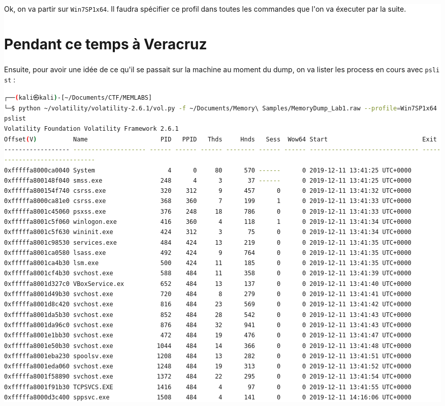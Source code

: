 Ok, on va partir sur `Win7SP1x64`. Il faudra spécifier ce profil dans toutes les commandes que l'on va éxecuter par la suite.

# Pendant ce temps à Veracruz

Ensuite, pour avoir une idée de ce qu'il se passait sur la machine au moment du dump, on va lister les process en cours avec `pslist` :

```bash
┌──(kali㉿kali)-[~/Documents/CTF/MEMLABS]
└─$ python ~/volatility/volatility-2.6.1/vol.py -f ~/Documents/Memory\ Samples/MemoryDump_Lab1.raw --profile=Win7SP1x64 pslist
Volatility Foundation Volatility Framework 2.6.1
Offset(V)          Name                    PID   PPID   Thds     Hnds   Sess  Wow64 Start                          Exit                          
------------------ -------------------- ------ ------ ------ -------- ------ ------ ------------------------------ ------------------------------
0xfffffa8000ca0040 System                    4      0     80      570 ------      0 2019-12-11 13:41:25 UTC+0000                                 
0xfffffa800148f040 smss.exe                248      4      3       37 ------      0 2019-12-11 13:41:25 UTC+0000                                 
0xfffffa800154f740 csrss.exe               320    312      9      457      0      0 2019-12-11 13:41:32 UTC+0000                                 
0xfffffa8000ca81e0 csrss.exe               368    360      7      199      1      0 2019-12-11 13:41:33 UTC+0000                                 
0xfffffa8001c45060 psxss.exe               376    248     18      786      0      0 2019-12-11 13:41:33 UTC+0000                                 
0xfffffa8001c5f060 winlogon.exe            416    360      4      118      1      0 2019-12-11 13:41:34 UTC+0000                                 
0xfffffa8001c5f630 wininit.exe             424    312      3       75      0      0 2019-12-11 13:41:34 UTC+0000                                 
0xfffffa8001c98530 services.exe            484    424     13      219      0      0 2019-12-11 13:41:35 UTC+0000                                 
0xfffffa8001ca0580 lsass.exe               492    424      9      764      0      0 2019-12-11 13:41:35 UTC+0000                                 
0xfffffa8001ca4b30 lsm.exe                 500    424     11      185      0      0 2019-12-11 13:41:35 UTC+0000                                 
0xfffffa8001cf4b30 svchost.exe             588    484     11      358      0      0 2019-12-11 13:41:39 UTC+0000                                 
0xfffffa8001d327c0 VBoxService.ex          652    484     13      137      0      0 2019-12-11 13:41:40 UTC+0000                                 
0xfffffa8001d49b30 svchost.exe             720    484      8      279      0      0 2019-12-11 13:41:41 UTC+0000                                 
0xfffffa8001d8c420 svchost.exe             816    484     23      569      0      0 2019-12-11 13:41:42 UTC+0000                                 
0xfffffa8001da5b30 svchost.exe             852    484     28      542      0      0 2019-12-11 13:41:43 UTC+0000                                 
0xfffffa8001da96c0 svchost.exe             876    484     32      941      0      0 2019-12-11 13:41:43 UTC+0000                                 
0xfffffa8001e1bb30 svchost.exe             472    484     19      476      0      0 2019-12-11 13:41:47 UTC+0000                                 
0xfffffa8001e50b30 svchost.exe            1044    484     14      366      0      0 2019-12-11 13:41:48 UTC+0000                                 
0xfffffa8001eba230 spoolsv.exe            1208    484     13      282      0      0 2019-12-11 13:41:51 UTC+0000                                 
0xfffffa8001eda060 svchost.exe            1248    484     19      313      0      0 2019-12-11 13:41:52 UTC+0000                                 
0xfffffa8001f58890 svchost.exe            1372    484     22      295      0      0 2019-12-11 13:41:54 UTC+0000                                 
0xfffffa8001f91b30 TCPSVCS.EXE            1416    484      4       97      0      0 2019-12-11 13:41:55 UTC+0000                                 
0xfffffa8000d3c400 sppsvc.exe             1508    484      4      141      0      0 2019-12-11 14:16:06 UTC+0000                                 
```